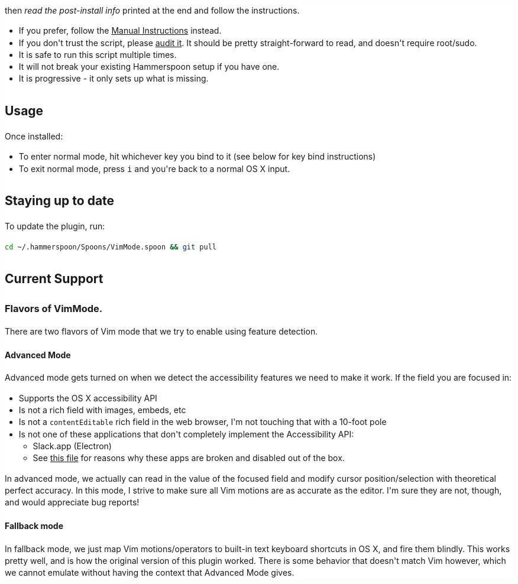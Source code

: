 then *read the post-install info* printed at the end and follow the instructions.

* If you prefer, follow the [Manual Instructions](#manual-instructions) instead.
* If you don't trust the script, please [audit it](https://github.com/dbalatero/VimMode.spoon/blob/master/bin/installer). It should be pretty straight-forward to read, and doesn't require root/sudo.
* It is safe to run this script multiple times.
* It will not break your existing Hammerspoon setup if you have one.
* It is progressive - it only sets up what is missing.

## Usage

Once installed:

* To enter normal mode, hit whichever key you bind to it (see below for key bind instructions)
* To exit normal mode, press <kbd>i</kbd> and you're back to a normal OS X input.

## Staying up to date

To update the plugin, run:

```sh
cd ~/.hammerspoon/Spoons/VimMode.spoon && git pull
```

## Current Support

### Flavors of VimMode.

There are two flavors of Vim mode that we try to enable using feature detection.

#### Advanced Mode

Advanced mode gets turned on when we detect the accessibility features we need
to make it work.  If the field you are focused in:

* Supports the OS X accessibility API
* Is not a rich field with images, embeds, etc
* Is not a `contentEditable` rich field in the web browser, I'm not touching that with a 10-foot pole
* Is not one of these applications that don't completely implement the Accessibility API:
  * Slack.app (Electron)
  * See [this file](https://github.com/dbalatero/VimMode.spoon/blob/ddce96de8f0edd0f9285e66fc76b4bdcc74916b4/lib/accessibility_buffer.lua#L9-L11) for reasons why these apps are broken and disabled out of the box.

In advanced mode, we actually can read in the value of the focused field and
modify cursor position/selection with theoretical perfect accuracy. In this
mode, I strive to make sure all Vim motions are as accurate as the editor. I'm
sure they are not, though, and would appreciate bug reports!

#### Fallback mode

In fallback mode, we just map Vim motions/operators to built-in text keyboard
shortcuts in OS X, and fire them blindly. This works pretty well, and is how
the original version of this plugin worked. There is some behavior that doesn't
match Vim however, which we cannot emulate without having the context that
Advanced Mode gives.
